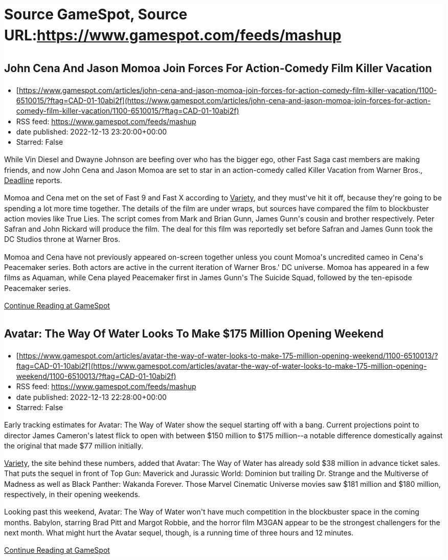 # Source GameSpot, Source URL:https://www.gamespot.com/feeds/mashup

## John Cena And Jason Momoa Join Forces For Action-Comedy Film Killer Vacation
 - [https://www.gamespot.com/articles/john-cena-and-jason-momoa-join-forces-for-action-comedy-film-killer-vacation/1100-6510015/?ftag=CAD-01-10abi2f](https://www.gamespot.com/articles/john-cena-and-jason-momoa-join-forces-for-action-comedy-film-killer-vacation/1100-6510015/?ftag=CAD-01-10abi2f)
 - RSS feed: https://www.gamespot.com/feeds/mashup
 - date published: 2022-12-13 23:20:00+00:00
 - Starred: False

<p>While Vin Diesel and Dwayne Johnson are beefing over who has the bigger ego, other Fast Saga cast members are making friends, and now John Cena and Jason Momoa are set to star in an action-comedy called Killer Vacation from Warner Bros., <a href="https://deadline.com/2022/12/john-cena-jason-momoa-to-star-in-action-comedy-killer-vacation-1235198231/">Deadline</a> reports.</p><p>Momoa and Cena met on the set of Fast 9 and Fast X according to <a href="https://variety.com/2022/film/news/john-cena-jason-momoa-movie-killer-vacation-1235459580/">Variety</a>, and they must've hit it off, because they're going to be spending a lot more time together. The details of the film are under wraps, but sources have compared the film to blockbuster action movies like True Lies. The script comes from Mark and Brian Gunn, James Gunn's cousin and brother respectively. Peter Safran and John Rickard will produce the film. The deal for this film was reportedly set before Safran and James Gunn took the DC Studios throne at Warner Bros.</p><p>Momoa and Cena have not previously appeared on-screen together unless you count Momoa's uncredited cameo in Cena's Peacemaker series. Both actors are active in the current iteration of Warner Bros.' DC universe. Momoa has appeared in a few films as Aquaman, while Cena played Peacemaker first in James Gunn's The Suicide Squad, followed by the ten-episode Peacemaker series.</p><a href="https://www.gamespot.com/articles/john-cena-and-jason-momoa-join-forces-for-action-comedy-film-killer-vacation/1100-6510015/?ftag=CAD-01-10abi2f/">Continue Reading at GameSpot</a>

## Avatar: The Way Of Water Looks To Make $175 Million Opening Weekend
 - [https://www.gamespot.com/articles/avatar-the-way-of-water-looks-to-make-175-million-opening-weekend/1100-6510013/?ftag=CAD-01-10abi2f](https://www.gamespot.com/articles/avatar-the-way-of-water-looks-to-make-175-million-opening-weekend/1100-6510013/?ftag=CAD-01-10abi2f)
 - RSS feed: https://www.gamespot.com/feeds/mashup
 - date published: 2022-12-13 22:28:00+00:00
 - Starred: False

<p>Early tracking estimates for Avatar: The Way of Water show the sequel starting off with a bang. Current projections point to director James Cameron's latest flick to open with between $150 million to $175 million--a notable difference domestically against the original that made $77 million initially.</p><p dir="ltr"><a href="https://variety.com/2022/film/box-office/avatar-way-of-water-box-office-opening-weekend-projections-1235459227/">Variety</a>, the site behind these numbers, added that Avatar: The Way of Water has already sold $38 million in advance ticket sales. That puts the sequel in front of Top Gun: Maverick and Jurassic World: Dominion but trailing Dr. Strange and the Multiverse of Madness as well as Black Panther: Wakanda Forever. Those Marvel Cinematic Universe movies saw $181 million and $180 million, respectively, in their opening weekends.</p><p dir="ltr">Looking past this weekend, Avatar: The Way of Water won't have much competition in the blockbuster space in the coming months. Babylon, starring Brad Pitt and Margot Robbie, and the horror film M3GAN appear to be the strongest challengers for the next month. What might hurt the Avatar sequel, though, is a running time of three hours and 12 minutes.</p><a href="https://www.gamespot.com/articles/avatar-the-way-of-water-looks-to-make-175-million-opening-weekend/1100-6510013/?ftag=CAD-01-10abi2f/">Continue Reading at GameSpot</a>
